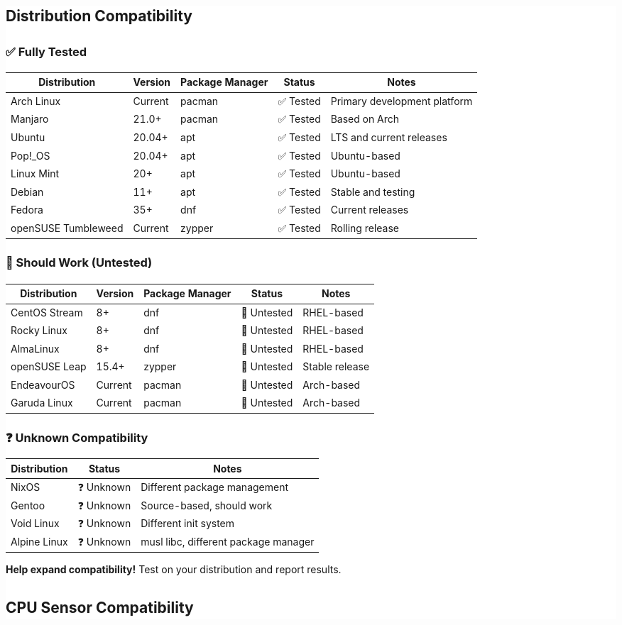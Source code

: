 ## Distribution Compatibility

### ✅ Fully Tested

| Distribution | Version | Package Manager | Status | Notes |
|--------------|---------|----------------|---------|-------|
| Arch Linux | Current | pacman | ✅ Tested | Primary development platform |
| Manjaro | 21.0+ | pacman | ✅ Tested | Based on Arch |
| Ubuntu | 20.04+ | apt | ✅ Tested | LTS and current releases |
| Pop!_OS | 20.04+ | apt | ✅ Tested | Ubuntu-based |
| Linux Mint | 20+ | apt | ✅ Tested | Ubuntu-based |
| Debian | 11+ | apt | ✅ Tested | Stable and testing |
| Fedora | 35+ | dnf | ✅ Tested | Current releases |
| openSUSE Tumbleweed | Current | zypper | ✅ Tested | Rolling release |

### 🔶 Should Work (Untested)

| Distribution | Version | Package Manager | Status | Notes |
|--------------|---------|----------------|---------|-------|
| CentOS Stream | 8+ | dnf | 🔶 Untested | RHEL-based |
| Rocky Linux | 8+ | dnf | 🔶 Untested | RHEL-based |
| AlmaLinux | 8+ | dnf | 🔶 Untested | RHEL-based |
| openSUSE Leap | 15.4+ | zypper | 🔶 Untested | Stable release |
| EndeavourOS | Current | pacman | 🔶 Untested | Arch-based |
| Garuda Linux | Current | pacman | 🔶 Untested | Arch-based |

### ❓ Unknown Compatibility

| Distribution | Status | Notes |
|--------------|--------|-------|
| NixOS | ❓ Unknown | Different package management |
| Gentoo | ❓ Unknown | Source-based, should work |
| Void Linux | ❓ Unknown | Different init system |
| Alpine Linux | ❓ Unknown | musl libc, different package manager |

**Help expand compatibility!** Test on your distribution and report results.

## CPU Sensor Compatibility
